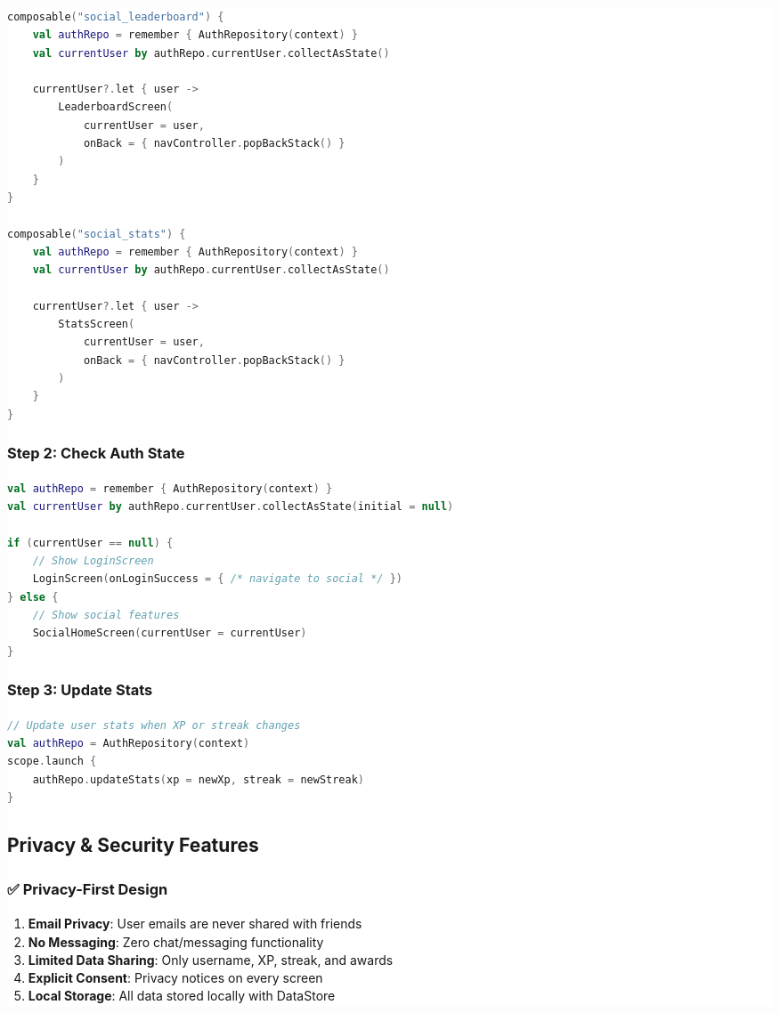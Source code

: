 ```kotlin
composable("social_leaderboard") {
    val authRepo = remember { AuthRepository(context) }
    val currentUser by authRepo.currentUser.collectAsState()

    currentUser?.let { user ->
        LeaderboardScreen(
            currentUser = user,
            onBack = { navController.popBackStack() }
        )
    }
}

composable("social_stats") {
    val authRepo = remember { AuthRepository(context) }
    val currentUser by authRepo.currentUser.collectAsState()

    currentUser?.let { user ->
        StatsScreen(
            currentUser = user,
            onBack = { navController.popBackStack() }
        )
    }
}
```

### Step 2: Check Auth State
```kotlin
val authRepo = remember { AuthRepository(context) }
val currentUser by authRepo.currentUser.collectAsState(initial = null)

if (currentUser == null) {
    // Show LoginScreen
    LoginScreen(onLoginSuccess = { /* navigate to social */ })
} else {
    // Show social features
    SocialHomeScreen(currentUser = currentUser)
}
```

### Step 3: Update Stats
```kotlin
// Update user stats when XP or streak changes
val authRepo = AuthRepository(context)
scope.launch {
    authRepo.updateStats(xp = newXp, streak = newStreak)
}
```

## Privacy & Security Features

### ✅ Privacy-First Design
1. **Email Privacy**: User emails are never shared with friends
2. **No Messaging**: Zero chat/messaging functionality
3. **Limited Data Sharing**: Only username, XP, streak, and awards
4. **Explicit Consent**: Privacy notices on every screen
5. **Local Storage**: All data stored locally with DataStore
